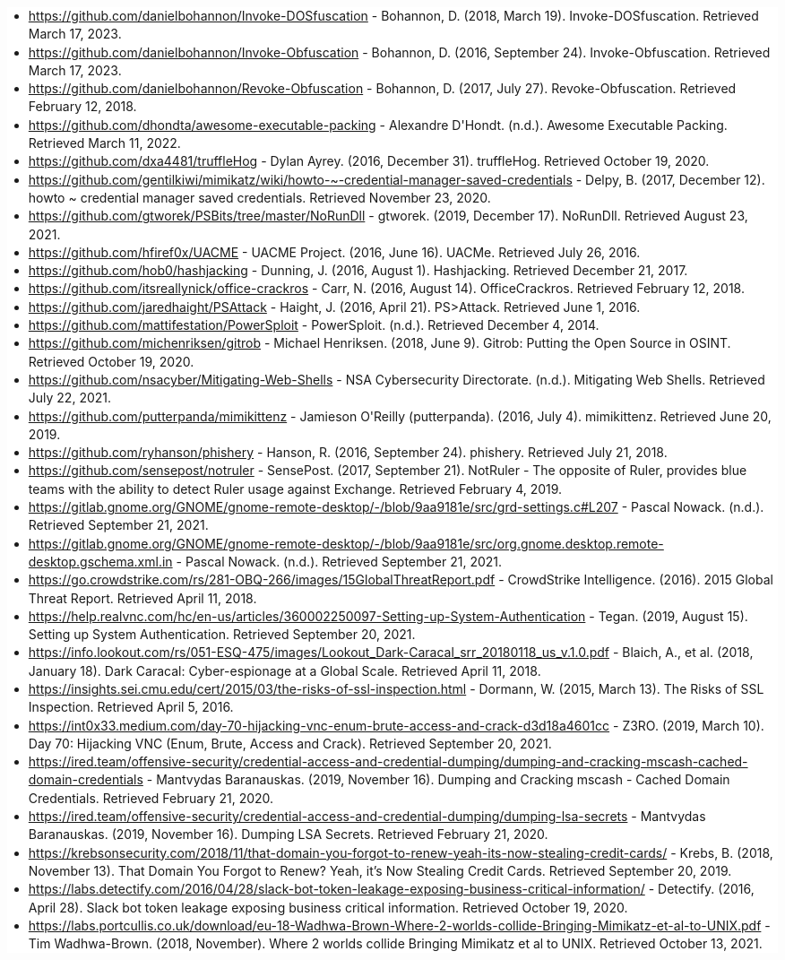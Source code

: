 * https://github.com/danielbohannon/Invoke-DOSfuscation - Bohannon, D. (2018, March 19). Invoke-DOSfuscation. Retrieved March 17, 2023.
* https://github.com/danielbohannon/Invoke-Obfuscation - Bohannon, D. (2016, September 24). Invoke-Obfuscation. Retrieved March 17, 2023.
* https://github.com/danielbohannon/Revoke-Obfuscation - Bohannon, D. (2017, July 27). Revoke-Obfuscation. Retrieved February 12, 2018.
* https://github.com/dhondta/awesome-executable-packing - Alexandre D'Hondt. (n.d.). Awesome Executable Packing. Retrieved March 11, 2022.
* https://github.com/dxa4481/truffleHog - Dylan Ayrey. (2016, December 31). truffleHog. Retrieved October 19, 2020.
* https://github.com/gentilkiwi/mimikatz/wiki/howto-~-credential-manager-saved-credentials - Delpy, B. (2017, December 12). howto ~ credential manager saved credentials. Retrieved November 23, 2020.
* https://github.com/gtworek/PSBits/tree/master/NoRunDll - gtworek. (2019, December 17). NoRunDll. Retrieved August 23, 2021.
* https://github.com/hfiref0x/UACME - UACME Project. (2016, June 16). UACMe. Retrieved July 26, 2016.
* https://github.com/hob0/hashjacking - Dunning, J. (2016, August 1). Hashjacking. Retrieved December 21, 2017.
* https://github.com/itsreallynick/office-crackros - Carr, N. (2016, August 14). OfficeCrackros. Retrieved February 12, 2018.
* https://github.com/jaredhaight/PSAttack - Haight, J. (2016, April 21). PS>Attack. Retrieved June 1, 2016.
* https://github.com/mattifestation/PowerSploit - PowerSploit. (n.d.). Retrieved December 4, 2014.
* https://github.com/michenriksen/gitrob - Michael Henriksen. (2018, June 9). Gitrob: Putting the Open Source in OSINT. Retrieved October 19, 2020.
* https://github.com/nsacyber/Mitigating-Web-Shells -  NSA Cybersecurity Directorate. (n.d.). Mitigating Web Shells. Retrieved July 22, 2021.
* https://github.com/putterpanda/mimikittenz - Jamieson O'Reilly (putterpanda). (2016, July 4). mimikittenz. Retrieved June 20, 2019.
* https://github.com/ryhanson/phishery - Hanson, R. (2016, September 24). phishery. Retrieved July 21, 2018.
* https://github.com/sensepost/notruler - SensePost. (2017, September 21). NotRuler - The opposite of Ruler, provides blue teams with the ability to detect Ruler usage against Exchange. Retrieved February 4, 2019.
* https://gitlab.gnome.org/GNOME/gnome-remote-desktop/-/blob/9aa9181e/src/grd-settings.c#L207 - Pascal Nowack. (n.d.). Retrieved September 21, 2021.
* https://gitlab.gnome.org/GNOME/gnome-remote-desktop/-/blob/9aa9181e/src/org.gnome.desktop.remote-desktop.gschema.xml.in - Pascal Nowack. (n.d.). Retrieved September 21, 2021.
* https://go.crowdstrike.com/rs/281-OBQ-266/images/15GlobalThreatReport.pdf - CrowdStrike Intelligence. (2016). 2015 Global Threat Report. Retrieved April 11, 2018.
* https://help.realvnc.com/hc/en-us/articles/360002250097-Setting-up-System-Authentication - Tegan. (2019, August 15). Setting up System Authentication. Retrieved September 20, 2021.
* https://info.lookout.com/rs/051-ESQ-475/images/Lookout_Dark-Caracal_srr_20180118_us_v.1.0.pdf - Blaich, A., et al. (2018, January 18). Dark Caracal: Cyber-espionage at a Global Scale. Retrieved April 11, 2018.
* https://insights.sei.cmu.edu/cert/2015/03/the-risks-of-ssl-inspection.html - Dormann, W. (2015, March 13). The Risks of SSL Inspection. Retrieved April 5, 2016.
* https://int0x33.medium.com/day-70-hijacking-vnc-enum-brute-access-and-crack-d3d18a4601cc - Z3RO. (2019, March 10). Day 70: Hijacking VNC (Enum, Brute, Access and Crack). Retrieved September 20, 2021.
* https://ired.team/offensive-security/credential-access-and-credential-dumping/dumping-and-cracking-mscash-cached-domain-credentials - Mantvydas Baranauskas. (2019, November 16). Dumping and Cracking mscash - Cached Domain Credentials. Retrieved February 21, 2020.
* https://ired.team/offensive-security/credential-access-and-credential-dumping/dumping-lsa-secrets - Mantvydas Baranauskas. (2019, November 16). Dumping LSA Secrets. Retrieved February 21, 2020.
* https://krebsonsecurity.com/2018/11/that-domain-you-forgot-to-renew-yeah-its-now-stealing-credit-cards/ - Krebs, B. (2018, November 13). That Domain You Forgot to Renew? Yeah, it’s Now Stealing Credit Cards. Retrieved September 20, 2019.
* https://labs.detectify.com/2016/04/28/slack-bot-token-leakage-exposing-business-critical-information/ - Detectify. (2016, April 28). Slack bot token leakage exposing business critical information. Retrieved October 19, 2020.
* https://labs.portcullis.co.uk/download/eu-18-Wadhwa-Brown-Where-2-worlds-collide-Bringing-Mimikatz-et-al-to-UNIX.pdf - Tim Wadhwa-Brown. (2018, November). Where 2 worlds collide Bringing Mimikatz et al to UNIX. Retrieved October 13, 2021.